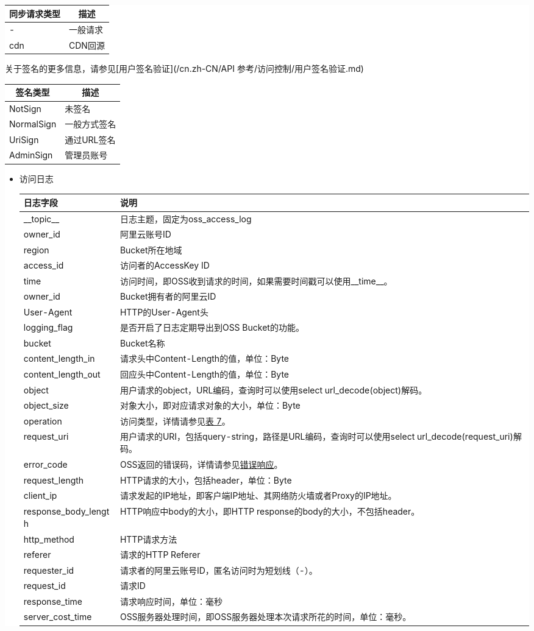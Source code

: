 |同步请求类型|描述|
|------|--|
|-|一般请求|
|cdn|CDN回源|

关于签名的更多信息，请参见[用户签名验证](/cn.zh-CN/API 参考/访问控制/用户签名验证.md)

|签名类型|描述|
|----|--|
|NotSign|未签名|
|NormalSign|一般方式签名|
|UriSign|通过URL签名|
|AdminSign|管理员账号|

-   访问日志

    |日志字段|说明|
    |----|--|
    |\_\_topic\_\_|日志主题，固定为oss\_access\_log|
    |owner\_id|阿里云账号ID|
    |region|Bucket所在地域|
    |access\_id|访问者的AccessKey ID|
    |time|访问时间，即OSS收到请求的时间，如果需要时间戳可以使用\_\_time\_\_。|
    |owner\_id|Bucket拥有者的阿里云ID|
    |User-Agent|HTTP的User-Agent头|
    |logging\_flag|是否开启了日志定期导出到OSS Bucket的功能。|
    |bucket|Bucket名称|
    |content\_length\_in|请求头中Content-Length的值，单位：Byte|
    |content\_length\_out|回应头中Content-Length的值，单位：Byte|
    |object|用户请求的object，URL编码，查询时可以使用select url\_decode\(object\)解码。|
    |object\_size|对象大小，即对应请求对象的大小，单位：Byte|
    |operation|访问类型，详情请参见[表 7](#table_o6k_8jw_p14)。|
    |request\_uri|用户请求的URI，包括query-string，路径是URL编码，查询时可以使用select url\_decode\(request\_uri\)解码。|
    |error\_code|OSS返回的错误码，详情请参见[错误响应](/cn.zh-CN/开发指南/错误处理/错误响应.md)。|
    |request\_length|HTTP请求的大小，包括header，单位：Byte|
    |client\_ip|请求发起的IP地址，即客户端IP地址、其网络防火墙或者Proxy的IP地址。|
    |response\_body\_length|HTTP响应中body的大小，即HTTP response的body的大小，不包括header。|
    |http\_method|HTTP请求方法|
    |referer|请求的HTTP Referer|
    |requester\_id|请求者的阿里云账号ID，匿名访问时为短划线（-）。|
    |request\_id|请求ID|
    |response\_time|请求响应时间，单位：毫秒|
    |server\_cost\_time|OSS服务器处理时间，即OSS服务器处理本次请求所花的时间，单位：毫秒。|